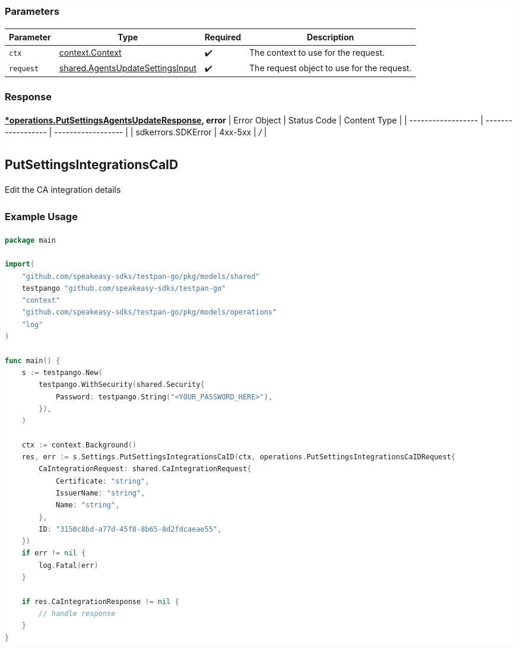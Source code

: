 ### Parameters

| Parameter                                                                                | Type                                                                                     | Required                                                                                 | Description                                                                              |
| ---------------------------------------------------------------------------------------- | ---------------------------------------------------------------------------------------- | ---------------------------------------------------------------------------------------- | ---------------------------------------------------------------------------------------- |
| `ctx`                                                                                    | [context.Context](https://pkg.go.dev/context#Context)                                    | :heavy_check_mark:                                                                       | The context to use for the request.                                                      |
| `request`                                                                                | [shared.AgentsUpdateSettingsInput](../../pkg/models/shared/agentsupdatesettingsinput.md) | :heavy_check_mark:                                                                       | The request object to use for the request.                                               |


### Response

**[*operations.PutSettingsAgentsUpdateResponse](../../pkg/models/operations/putsettingsagentsupdateresponse.md), error**
| Error Object       | Status Code        | Content Type       |
| ------------------ | ------------------ | ------------------ |
| sdkerrors.SDKError | 4xx-5xx            | */*                |

## PutSettingsIntegrationsCaID

Edit the CA integration details

### Example Usage

```go
package main

import(
	"github.com/speakeasy-sdks/testpan-go/pkg/models/shared"
	testpango "github.com/speakeasy-sdks/testpan-go"
	"context"
	"github.com/speakeasy-sdks/testpan-go/pkg/models/operations"
	"log"
)

func main() {
    s := testpango.New(
        testpango.WithSecurity(shared.Security{
            Password: testpango.String("<YOUR_PASSWORD_HERE>"),
        }),
    )

    ctx := context.Background()
    res, err := s.Settings.PutSettingsIntegrationsCaID(ctx, operations.PutSettingsIntegrationsCaIDRequest{
        CaIntegrationRequest: shared.CaIntegrationRequest{
            Certificate: "string",
            IssuerName: "string",
            Name: "string",
        },
        ID: "3150c8bd-a77d-45f8-8b65-8d2fdcaeae55",
    })
    if err != nil {
        log.Fatal(err)
    }

    if res.CaIntegrationResponse != nil {
        // handle response
    }
}
```
